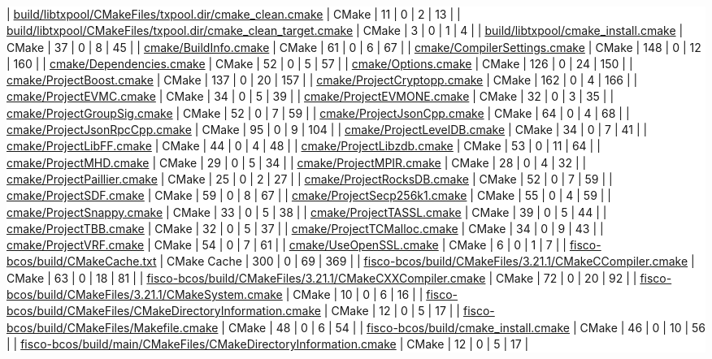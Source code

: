 | [build/libtxpool/CMakeFiles/txpool.dir/cmake_clean.cmake](/build/libtxpool/CMakeFiles/txpool.dir/cmake_clean.cmake) | CMake | 11 | 0 | 2 | 13 |
| [build/libtxpool/CMakeFiles/txpool.dir/cmake_clean_target.cmake](/build/libtxpool/CMakeFiles/txpool.dir/cmake_clean_target.cmake) | CMake | 3 | 0 | 1 | 4 |
| [build/libtxpool/cmake_install.cmake](/build/libtxpool/cmake_install.cmake) | CMake | 37 | 0 | 8 | 45 |
| [cmake/BuildInfo.cmake](/cmake/BuildInfo.cmake) | CMake | 61 | 0 | 6 | 67 |
| [cmake/CompilerSettings.cmake](/cmake/CompilerSettings.cmake) | CMake | 148 | 0 | 12 | 160 |
| [cmake/Dependencies.cmake](/cmake/Dependencies.cmake) | CMake | 52 | 0 | 5 | 57 |
| [cmake/Options.cmake](/cmake/Options.cmake) | CMake | 126 | 0 | 24 | 150 |
| [cmake/ProjectBoost.cmake](/cmake/ProjectBoost.cmake) | CMake | 137 | 0 | 20 | 157 |
| [cmake/ProjectCryptopp.cmake](/cmake/ProjectCryptopp.cmake) | CMake | 162 | 0 | 4 | 166 |
| [cmake/ProjectEVMC.cmake](/cmake/ProjectEVMC.cmake) | CMake | 34 | 0 | 5 | 39 |
| [cmake/ProjectEVMONE.cmake](/cmake/ProjectEVMONE.cmake) | CMake | 32 | 0 | 3 | 35 |
| [cmake/ProjectGroupSig.cmake](/cmake/ProjectGroupSig.cmake) | CMake | 52 | 0 | 7 | 59 |
| [cmake/ProjectJsonCpp.cmake](/cmake/ProjectJsonCpp.cmake) | CMake | 64 | 0 | 4 | 68 |
| [cmake/ProjectJsonRpcCpp.cmake](/cmake/ProjectJsonRpcCpp.cmake) | CMake | 95 | 0 | 9 | 104 |
| [cmake/ProjectLevelDB.cmake](/cmake/ProjectLevelDB.cmake) | CMake | 34 | 0 | 7 | 41 |
| [cmake/ProjectLibFF.cmake](/cmake/ProjectLibFF.cmake) | CMake | 44 | 0 | 4 | 48 |
| [cmake/ProjectLibzdb.cmake](/cmake/ProjectLibzdb.cmake) | CMake | 53 | 0 | 11 | 64 |
| [cmake/ProjectMHD.cmake](/cmake/ProjectMHD.cmake) | CMake | 29 | 0 | 5 | 34 |
| [cmake/ProjectMPIR.cmake](/cmake/ProjectMPIR.cmake) | CMake | 28 | 0 | 4 | 32 |
| [cmake/ProjectPaillier.cmake](/cmake/ProjectPaillier.cmake) | CMake | 25 | 0 | 2 | 27 |
| [cmake/ProjectRocksDB.cmake](/cmake/ProjectRocksDB.cmake) | CMake | 52 | 0 | 7 | 59 |
| [cmake/ProjectSDF.cmake](/cmake/ProjectSDF.cmake) | CMake | 59 | 0 | 8 | 67 |
| [cmake/ProjectSecp256k1.cmake](/cmake/ProjectSecp256k1.cmake) | CMake | 55 | 0 | 4 | 59 |
| [cmake/ProjectSnappy.cmake](/cmake/ProjectSnappy.cmake) | CMake | 33 | 0 | 5 | 38 |
| [cmake/ProjectTASSL.cmake](/cmake/ProjectTASSL.cmake) | CMake | 39 | 0 | 5 | 44 |
| [cmake/ProjectTBB.cmake](/cmake/ProjectTBB.cmake) | CMake | 32 | 0 | 5 | 37 |
| [cmake/ProjectTCMalloc.cmake](/cmake/ProjectTCMalloc.cmake) | CMake | 34 | 0 | 9 | 43 |
| [cmake/ProjectVRF.cmake](/cmake/ProjectVRF.cmake) | CMake | 54 | 0 | 7 | 61 |
| [cmake/UseOpenSSL.cmake](/cmake/UseOpenSSL.cmake) | CMake | 6 | 0 | 1 | 7 |
| [fisco-bcos/build/CMakeCache.txt](/fisco-bcos/build/CMakeCache.txt) | CMake Cache | 300 | 0 | 69 | 369 |
| [fisco-bcos/build/CMakeFiles/3.21.1/CMakeCCompiler.cmake](/fisco-bcos/build/CMakeFiles/3.21.1/CMakeCCompiler.cmake) | CMake | 63 | 0 | 18 | 81 |
| [fisco-bcos/build/CMakeFiles/3.21.1/CMakeCXXCompiler.cmake](/fisco-bcos/build/CMakeFiles/3.21.1/CMakeCXXCompiler.cmake) | CMake | 72 | 0 | 20 | 92 |
| [fisco-bcos/build/CMakeFiles/3.21.1/CMakeSystem.cmake](/fisco-bcos/build/CMakeFiles/3.21.1/CMakeSystem.cmake) | CMake | 10 | 0 | 6 | 16 |
| [fisco-bcos/build/CMakeFiles/CMakeDirectoryInformation.cmake](/fisco-bcos/build/CMakeFiles/CMakeDirectoryInformation.cmake) | CMake | 12 | 0 | 5 | 17 |
| [fisco-bcos/build/CMakeFiles/Makefile.cmake](/fisco-bcos/build/CMakeFiles/Makefile.cmake) | CMake | 48 | 0 | 6 | 54 |
| [fisco-bcos/build/cmake_install.cmake](/fisco-bcos/build/cmake_install.cmake) | CMake | 46 | 0 | 10 | 56 |
| [fisco-bcos/build/main/CMakeFiles/CMakeDirectoryInformation.cmake](/fisco-bcos/build/main/CMakeFiles/CMakeDirectoryInformation.cmake) | CMake | 12 | 0 | 5 | 17 |